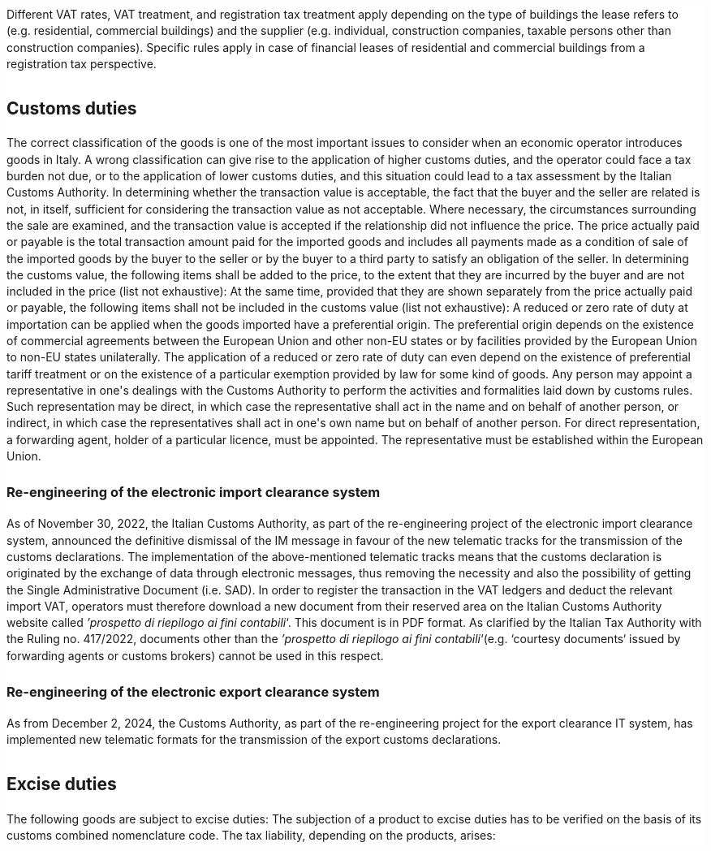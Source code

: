 Different VAT rates, VAT treatment, and registration tax treatment apply depending on the type of buildings the lease refers to (e.g. residential, commercial buildings) and the supplier (e.g. individual, construction companies, taxable persons other than construction companies).
Specific rules apply in case of financial leases of residential and commercial buildings from a registration tax perspective.
## Customs duties
The correct classification of the goods is one of the most important issues to consider when an economic operator introduces goods in Italy. A wrong classification can give rise to the application of higher customs duties, and the operator could face a tax burden not due, or to the application of lower customs duties, and this situation could lead to a tax assessment by the Italian Customs Authority.
In determining whether the transaction value is acceptable, the fact that the buyer and the seller are related is not, in itself, sufficient for considering the transaction value as not acceptable. Where necessary, the circumstances surrounding the sale are examined, and the transaction value is accepted if the relationship did not influence the price.
The price actually paid or payable is the total transaction amount paid for the imported goods and includes all payments made as a condition of sale of the imported goods by the buyer to the seller or by the buyer to a third party to satisfy an obligation of the seller.
In determining the customs value, the following items shall be added to the price, to the extent that they are incurred by the buyer and are not included in the price (list not exhaustive):
At the same time, provided that they are shown separately from the price actually paid or payable, the following items shall not be included in the customs value (list not exhaustive):
A reduced or zero rate of duty at importation can be applied when the goods imported have a preferential origin. The preferential origin depends on the existence of commercial agreements between the European Union and other non-EU states or by facilities provided by the European Union to non-EU states unilaterally.
The application of a reduced or zero rate of duty can even depend on the existence of preferential tariff treatment or on the existence of a particular exemption provided by law for some kind of goods.
Any person may appoint a representative in one's dealings with the Customs Authority to perform the activities and formalities laid down by customs rules. Such representation may be direct, in which case the representative shall act in the name and on behalf of another person, or indirect, in which case the representatives shall act in one's own name but on behalf of another person.
For direct representation, a forwarding agent, holder of a particular licence, must be appointed.
The representative must be established within the European Union.
### Re-engineering of the electronic import clearance system
As of November 30, 2022, the Italian Customs Authority, as part of the re-engineering project of the electronic import clearance system, announced the definitive dismissal of the IM message in favour of the new telematic tracks for the transmission of the customs declarations.
The implementation of the above-mentioned telematic tracks means that the customs declaration is originated by the exchange of data through electronic messages, thus removing the necessity and also the possibility of getting the Single Administrative Document (i.e. SAD).
In order to register the transaction in the VAT ledgers and deduct the relevant import VAT, operators must therefore download a new document from their reserved area on the Italian Customs Authority website called *’prospetto di riepilogo ai fini contabili*‘. This document is in PDF format.
As clarified by the Italian Tax Authority with the Ruling no. 417/2022, documents other than the *’prospetto di riepilogo ai fini contabili*‘(e.g. ‘courtesy documents‘ issued by forwarding agents or customs brokers) cannot be used in this respect.
### **Re-engineering of the electronic export clearance system**
As from December 2, 2024, the Customs Authority, as part of the re-engineering project for the export clearance IT system, has implemented new telematic formats for the transmission of the export customs declarations.
## Excise duties
The following goods are subject to excise duties:
The subjection of a product to excise duties has to be verified on the basis of its customs combined nomenclature code.
The tax liability, depending on the products, arises: